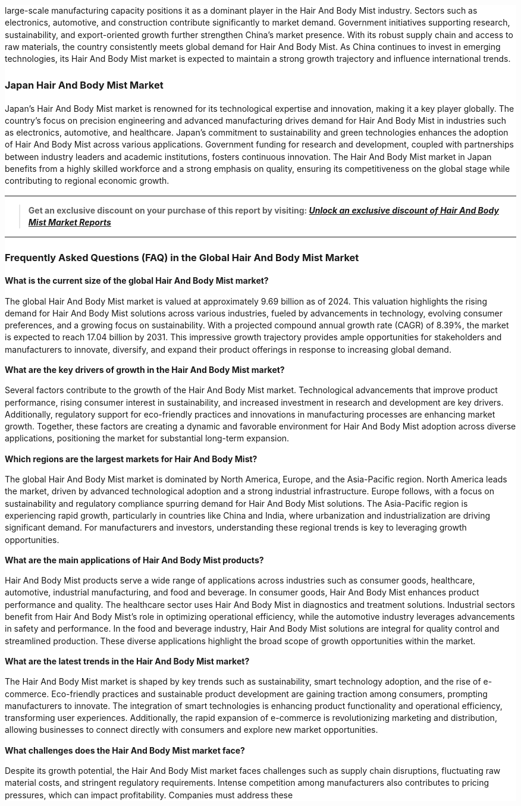 large-scale manufacturing capacity positions it as a dominant player in the Hair And Body Mist industry. Sectors such as electronics, automotive, and construction contribute significantly to market demand. Government initiatives supporting research, sustainability, and export-oriented growth further strengthen China&rsquo;s market presence. With its robust supply chain and access to raw materials, the country consistently meets global demand for Hair And Body Mist. As China continues to invest in emerging technologies, its Hair And Body Mist market is expected to maintain a strong growth trajectory and influence international trends.</p><h3>Japan Hair And Body Mist Market</h3><p>Japan&rsquo;s Hair And Body Mist market is renowned for its technological expertise and innovation, making it a key player globally. The country&rsquo;s focus on precision engineering and advanced manufacturing drives demand for Hair And Body Mist in industries such as electronics, automotive, and healthcare. Japan&rsquo;s commitment to sustainability and green technologies enhances the adoption of Hair And Body Mist across various applications. Government funding for research and development, coupled with partnerships between industry leaders and academic institutions, fosters continuous innovation. The Hair And Body Mist market in Japan benefits from a highly skilled workforce and a strong emphasis on quality, ensuring its competitiveness on the global stage while contributing to regional economic growth.</p><hr /><blockquote><p><strong>Get an exclusive discount on your purchase of this report by visiting: <em><a href="://marketresearchpulse.com/ask-for-discount/4716?utm_source=Github&amp;utm_medium=027">Unlock an exclusive discount of Hair And Body Mist Market Reports</a></em>&nbsp;</strong></p></blockquote><hr /><h3>Frequently Asked Questions (FAQ) in the Global Hair And Body Mist Market</h3><p><strong>What is the current size of the global Hair And Body Mist market?</strong></p><p>The global Hair And Body Mist market is valued at approximately 9.69 billion as of 2024. This valuation highlights the rising demand for Hair And Body Mist solutions across various industries, fueled by advancements in technology, evolving consumer preferences, and a growing focus on sustainability. With a projected compound annual growth rate (CAGR) of 8.39%, the market is expected to reach 17.04 billion by 2031. This impressive growth trajectory provides ample opportunities for stakeholders and manufacturers to innovate, diversify, and expand their product offerings in response to increasing global demand.</p><p><strong>What are the key drivers of growth in the Hair And Body Mist market?</strong></p><p>Several factors contribute to the growth of the Hair And Body Mist market. Technological advancements that improve product performance, rising consumer interest in sustainability, and increased investment in research and development are key drivers. Additionally, regulatory support for eco-friendly practices and innovations in manufacturing processes are enhancing market growth. Together, these factors are creating a dynamic and favorable environment for Hair And Body Mist adoption across diverse applications, positioning the market for substantial long-term expansion.</p><p><strong>Which regions are the largest markets for Hair And Body Mist?</strong></p><p>The global Hair And Body Mist market is dominated by North America, Europe, and the Asia-Pacific region. North America leads the market, driven by advanced technological adoption and a strong industrial infrastructure. Europe follows, with a focus on sustainability and regulatory compliance spurring demand for Hair And Body Mist solutions. The Asia-Pacific region is experiencing rapid growth, particularly in countries like China and India, where urbanization and industrialization are driving significant demand. For manufacturers and investors, understanding these regional trends is key to leveraging growth opportunities.</p><p><strong>What are the main applications of Hair And Body Mist products?</strong></p><p>Hair And Body Mist products serve a wide range of applications across industries such as consumer goods, healthcare, automotive, industrial manufacturing, and food and beverage. In consumer goods, Hair And Body Mist enhances product performance and quality. The healthcare sector uses Hair And Body Mist in diagnostics and treatment solutions. Industrial sectors benefit from Hair And Body Mist&rsquo;s role in optimizing operational efficiency, while the automotive industry leverages advancements in safety and performance. In the food and beverage industry, Hair And Body Mist solutions are integral for quality control and streamlined production. These diverse applications highlight the broad scope of growth opportunities within the market.</p><p><strong>What are the latest trends in the Hair And Body Mist market?</strong></p><p>The Hair And Body Mist market is shaped by key trends such as sustainability, smart technology adoption, and the rise of e-commerce. Eco-friendly practices and sustainable product development are gaining traction among consumers, prompting manufacturers to innovate. The integration of smart technologies is enhancing product functionality and operational efficiency, transforming user experiences. Additionally, the rapid expansion of e-commerce is revolutionizing marketing and distribution, allowing businesses to connect directly with consumers and explore new market opportunities.</p><p><strong>What challenges does the Hair And Body Mist market face?</strong></p><p>Despite its growth potential, the Hair And Body Mist market faces challenges such as supply chain disruptions, fluctuating raw material costs, and stringent regulatory requirements. Intense competition among manufacturers also contributes to pricing pressures, which can impact profitability. Companies must address these